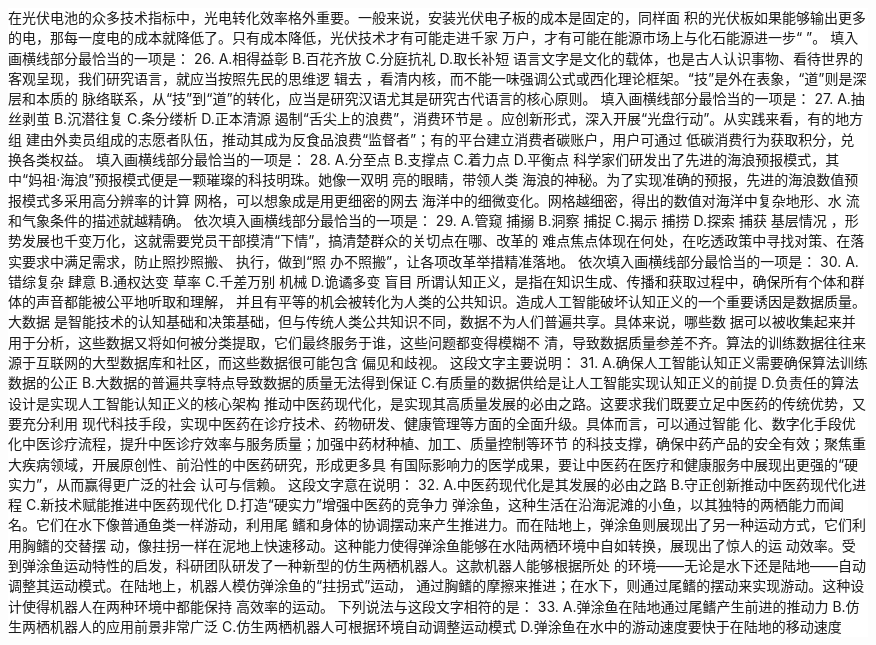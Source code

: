 在光伏电池的众多技术指标中，光电转化效率格外重要。一般来说，安装光伏电子板的成本是固定的，同样面
积的光伏板如果能够输出更多的电，那每一度电的成本就降低了。只有成本降低，光伏技术才有可能走进千家
万户，才有可能在能源市场上与化石能源进一步“ ”。
填入画横线部分最恰当的一项是：
26.
A.相得益彰 B.百花齐放 C.分庭抗礼 D.取长补短
语言文字是文化的载体，也是古人认识事物、看待世界的客观呈现，我们研究语言，就应当按照先民的思维逻
辑去 ，看清内核，而不能一味强调公式或西化理论框架。“技”是外在表象，“道”则是深层和本质的
脉络联系，从“技”到“道”的转化，应当是研究汉语尤其是研究古代语言的核心原则。
填入画横线部分最恰当的一项是：
27.
A.抽丝剥茧 B.沉潜往复 C.条分缕析 D.正本清源
遏制“舌尖上的浪费”，消费环节是 。应创新形式，深入开展“光盘行动”。从实践来看，有的地方组
建由外卖员组成的志愿者队伍，推动其成为反食品浪费“监督者”；有的平台建立消费者碳账户，用户可通过
低碳消费行为获取积分，兑换各类权益。
填入画横线部分最恰当的一项是：
28.
A.分至点 B.支撑点 C.着力点 D.平衡点
科学家们研发出了先进的海浪预报模式，其中“妈祖·海浪”预报模式便是一颗璀璨的科技明珠。她像一双明
亮的眼睛，带领人类 海浪的神秘。为了实现准确的预报，先进的海浪数值预报模式多采用高分辨率的计算
网格，可以想象成是用更细密的网去 海洋中的细微变化。网格越细密，得出的数值对海洋中复杂地形、水
流和气象条件的描述就越精确。
依次填入画横线部分最恰当的一项是：
29.
A.管窥 捕搦 B.洞察 捕捉 C.揭示 捕捞 D.探索 捕获
基层情况 ，形势发展也千变万化，这就需要党员干部摸清“下情”，搞清楚群众的关切点在哪、改革的
难点焦点体现在何处，在吃透政策中寻找对策、在落实要求中满足需求，防止照抄照搬、 执行，做到“照
办不照搬”，让各项改革举措精准落地。
依次填入画横线部分最恰当的一项是：
30.
A.错综复杂 肆意 B.通权达变 草率 C.千差万别 机械 D.诡谲多变 盲目
所谓认知正义，是指在知识生成、传播和获取过程中，确保所有个体和群体的声音都能被公平地听取和理解，
并且有平等的机会被转化为人类的公共知识。造成人工智能破坏认知正义的一个重要诱因是数据质量。大数据
是智能技术的认知基础和决策基础，但与传统人类公共知识不同，数据不为人们普遍共享。具体来说，哪些数
据可以被收集起来并用于分析，这些数据又将如何被分类提取，它们最终服务于谁，这些问题都变得模糊不
清，导致数据质量参差不齐。算法的训练数据往往来源于互联网的大型数据库和社区，而这些数据很可能包含
偏见和歧视。
这段文字主要说明：
31.
A.确保人工智能认知正义需要确保算法训练数据的公正
B.大数据的普遍共享特点导致数据的质量无法得到保证
C.有质量的数据供给是让人工智能实现认知正义的前提
D.负责任的算法设计是实现人工智能认知正义的核心架构
推动中医药现代化，是实现其高质量发展的必由之路。这要求我们既要立足中医药的传统优势，又要充分利用
现代科技手段，实现中医药在诊疗技术、药物研发、健康管理等方面的全面升级。具体而言，可以通过智能
化、数字化手段优化中医诊疗流程，提升中医诊疗效率与服务质量；加强中药材种植、加工、质量控制等环节
的科技支撑，确保中药产品的安全有效；聚焦重大疾病领域，开展原创性、前沿性的中医药研究，形成更多具
有国际影响力的医学成果，要让中医药在医疗和健康服务中展现出更强的“硬实力”，从而赢得更广泛的社会
认可与信赖。
这段文字意在说明：
32.
A.中医药现代化是其发展的必由之路 B.守正创新推动中医药现代化进程
C.新技术赋能推进中医药现代化 D.打造“硬实力”增强中医药的竞争力
弹涂鱼，这种生活在沿海泥滩的小鱼，以其独特的两栖能力而闻名。它们在水下像普通鱼类一样游动，利用尾
鳍和身体的协调摆动来产生推进力。而在陆地上，弹涂鱼则展现出了另一种运动方式，它们利用胸鳍的交替摆
动，像拄拐一样在泥地上快速移动。这种能力使得弹涂鱼能够在水陆两栖环境中自如转换，展现出了惊人的运
动效率。受到弹涂鱼运动特性的启发，科研团队研发了一种新型的仿生两栖机器人。这款机器人能够根据所处
的环境——无论是水下还是陆地——自动调整其运动模式。在陆地上，机器人模仿弹涂鱼的“拄拐式”运动，
通过胸鳍的摩擦来推进；在水下，则通过尾鳍的摆动来实现游动。这种设计使得机器人在两种环境中都能保持
高效率的运动。
下列说法与这段文字相符的是：
33.
A.弹涂鱼在陆地通过尾鳍产生前进的推动力 B.仿生两栖机器人的应用前景非常广泛
C.仿生两栖机器人可根据环境自动调整运动模式 D.弹涂鱼在水中的游动速度要快于在陆地的移动速度